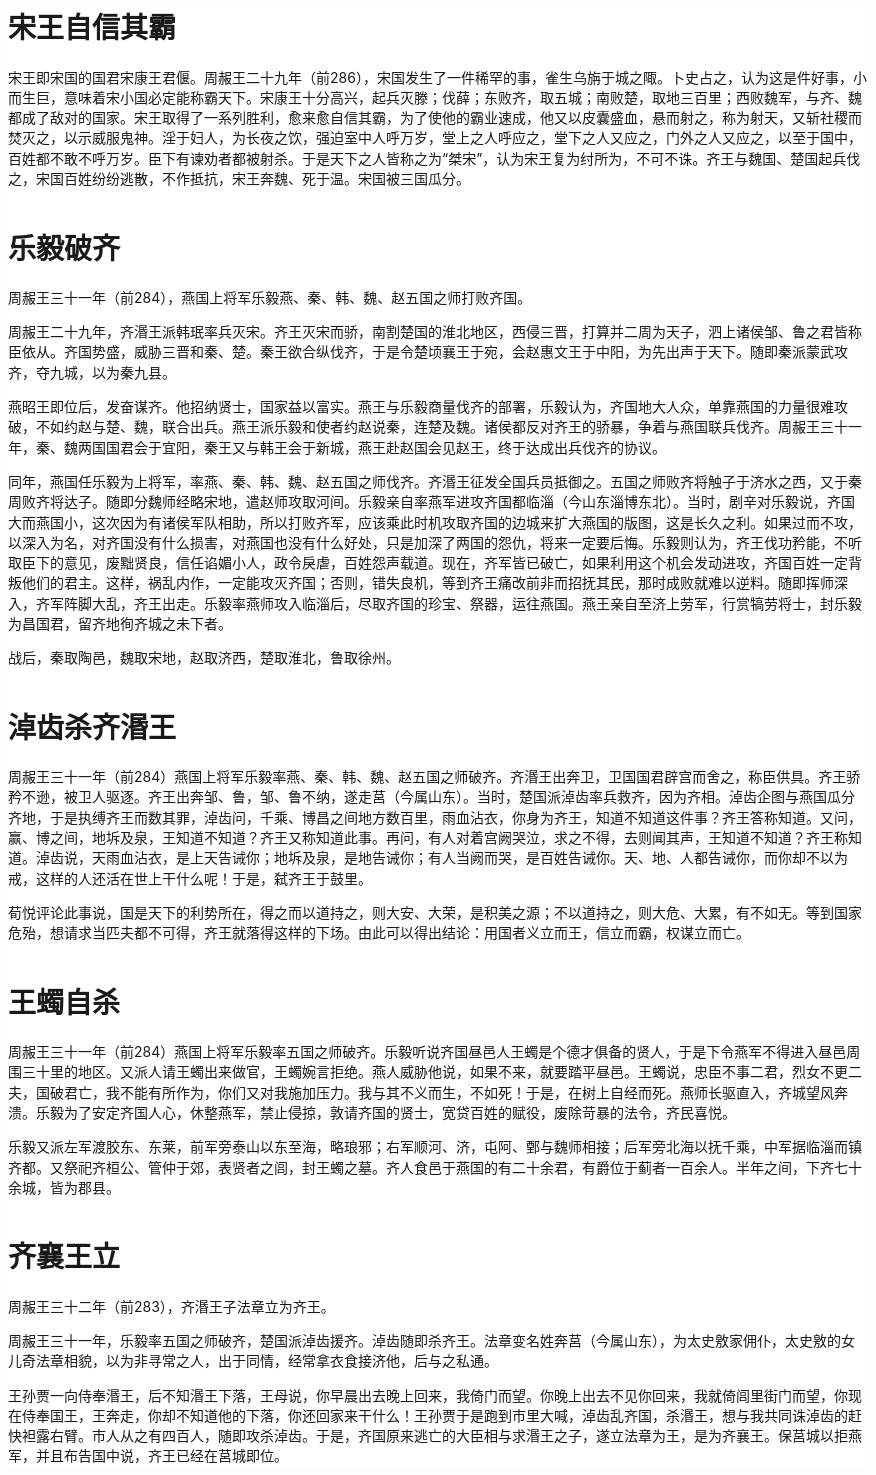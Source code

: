 # 宋王自信其霸

宋王即宋国的国君宋康王君偃。周赧王二十九年（前286），宋国发生了一件稀罕的事，雀生乌旃于城之陬。卜史占之，认为这是件好事，小而生巨，意味着宋小国必定能称霸天下。宋康王十分高兴，起兵灭滕；伐薛；东败齐，取五城；南败楚，取地三百里；西败魏军，与齐、魏都成了敌对的国家。宋王取得了一系列胜利，愈来愈自信其霸，为了使他的霸业速成，他又以皮囊盛血，悬而射之，称为射天，又斩社稷而焚灭之，以示威服鬼神。淫于妇人，为长夜之饮，强迫室中人呼万岁，堂上之人呼应之，堂下之人又应之，门外之人又应之，以至于国中，百姓都不敢不呼万岁。臣下有谏劝者都被射杀。于是天下之人皆称之为“桀宋”，认为宋王复为纣所为，不可不诛。齐王与魏国、楚国起兵伐之，宋国百姓纷纷逃散，不作抵抗，宋王奔魏、死于温。宋国被三国瓜分。

# 乐毅破齐

周赧王三十一年（前284），燕国上将军乐毅燕、秦、韩、魏、赵五国之师打败齐国。

周赧王二十九年，齐湣王派韩珉率兵灭宋。齐王灭宋而骄，南割楚国的淮北地区，西侵三晋，打算并二周为天子，泗上诸侯邹、鲁之君皆称臣依从。齐国势盛，威胁三晋和秦、楚。秦王欲合纵伐齐，于是令楚顷襄王于宛，会赵惠文王于中阳，为先出声于天下。随即秦派蒙武攻齐，夺九城，以为秦九县。

燕昭王即位后，发奋谋齐。他招纳贤士，国家益以富实。燕王与乐毅商量伐齐的部署，乐毅认为，齐国地大人众，单靠燕国的力量很难攻破，不如约赵与楚、魏，联合出兵。燕王派乐毅和使者约赵说秦，连楚及魏。诸侯都反对齐王的骄暴，争着与燕国联兵伐齐。周赧王三十一年，秦、魏两国国君会于宜阳，秦王又与韩王会于新城，燕王赴赵国会见赵王，终于达成出兵伐齐的协议。

同年，燕国任乐毅为上将军，率燕、秦、韩、魏、赵五国之师伐齐。齐湣王征发全国兵员抵御之。五国之师败齐将触子于济水之西，又于秦周败齐将达子。随即分魏师经略宋地，遣赵师攻取河间。乐毅亲自率燕军进攻齐国都临淄（今山东淄博东北）。当时，剧辛对乐毅说，齐国大而燕国小，这次因为有诸侯军队相助，所以打败齐军，应该乘此时机攻取齐国的边城来扩大燕国的版图，这是长久之利。如果过而不攻，以深入为名，对齐国没有什么损害，对燕国也没有什么好处，只是加深了两国的怨仇，将来一定要后悔。乐毅则认为，齐王伐功矜能，不听取臣下的意见，废黜贤良，信任谄媚小人，政令戾虐，百姓怨声载道。现在，齐军皆已破亡，如果利用这个机会发动进攻，齐国百姓一定背叛他们的君主。这样，祸乱内作，一定能攻灭齐国；否则，错失良机，等到齐王痛改前非而招抚其民，那时成败就难以逆料。随即挥师深入，齐军阵脚大乱，齐王出走。乐毅率燕师攻入临淄后，尽取齐国的珍宝、祭器，运往燕国。燕王亲自至济上劳军，行赏犒劳将士，封乐毅为昌国君，留齐地徇齐城之未下者。

战后，秦取陶邑，魏取宋地，赵取济西，楚取淮北，鲁取徐州。

# 淖齿杀齐湣王

周赧王三十一年（前284）燕国上将军乐毅率燕、秦、韩、魏、赵五国之师破齐。齐湣王出奔卫，卫国国君辟宫而舍之，称臣供具。齐王骄矜不逊，被卫人驱逐。齐王出奔邹、鲁，邹、鲁不纳，遂走莒（今属山东）。当时，楚国派淖齿率兵救齐，因为齐相。淖齿企图与燕国瓜分齐地，于是执缚齐王而数其罪，淖齿问，千乘、博昌之间地方数百里，雨血沾衣，你身为齐王，知道不知道这件事？齐王答称知道。又问，赢、博之间，地坼及泉，王知道不知道？齐王又称知道此事。再问，有人对着宫阙哭泣，求之不得，去则闻其声，王知道不知道？齐王称知道。淖齿说，天雨血沾衣，是上天告诫你；地坼及泉，是地告诫你；有人当阙而哭，是百姓告诫你。天、地、人都告诫你，而你却不以为戒，这样的人还活在世上干什么呢！于是，弑齐王于鼓里。

荀悦评论此事说，国是天下的利势所在，得之而以道持之，则大安、大荣，是积美之源；不以道持之，则大危、大累，有不如无。等到国家危殆，想请求当匹夫都不可得，齐王就落得这样的下场。由此可以得出结论：用国者义立而王，信立而霸，权谋立而亡。

# 王蠋自杀

周赧王三十一年（前284）燕国上将军乐毅率五国之师破齐。乐毅听说齐国昼邑人王蠋是个德才俱备的贤人，于是下令燕军不得进入昼邑周围三十里的地区。又派人请王蠋出来做官，王蠋婉言拒绝。燕人威胁他说，如果不来，就要踏平昼邑。王蠋说，忠臣不事二君，烈女不更二夫，国破君亡，我不能有所作为，你们又对我施加压力。我与其不义而生，不如死！于是，在树上自经而死。燕师长驱直入，齐城望风奔溃。乐毅为了安定齐国人心，休整燕军，禁止侵掠，敦请齐国的贤士，宽贷百姓的赋役，废除苛暴的法令，齐民喜悦。

乐毅又派左军渡胶东、东莱，前军旁泰山以东至海，略琅邪；右军顺河、济，屯阿、鄄与魏师相接；后军旁北海以抚千乘，中军据临淄而镇齐都。又祭祀齐桓公、管仲于郊，表贤者之闾，封王蠋之墓。齐人食邑于燕国的有二十余君，有爵位于蓟者一百余人。半年之间，下齐七十余城，皆为郡县。

# 齐襄王立

周赧王三十二年（前283），齐湣王子法章立为齐王。

周赧王三十一年，乐毅率五国之师破齐，楚国派淖齿援齐。淖齿随即杀齐王。法章变名姓奔莒（今属山东），为太史敫家佣仆，太史敫的女儿奇法章相貌，以为非寻常之人，出于同情，经常拿衣食接济他，后与之私通。

王孙贾一向侍奉湣王，后不知湣王下落，王母说，你早晨出去晚上回来，我倚门而望。你晚上出去不见你回来，我就倚闾里街门而望，你现在侍奉国王，王奔走，你却不知道他的下落，你还回家来干什么！王孙贾于是跑到市里大喊，淖齿乱齐国，杀湣王，想与我共同诛淖齿的赶快袒露右臂。市人从之有四百人，随即攻杀淖齿。于是，齐国原来逃亡的大臣相与求湣王之子，遂立法章为王，是为齐襄王。保莒城以拒燕军，并且布告国中说，齐王已经在莒城即位。
